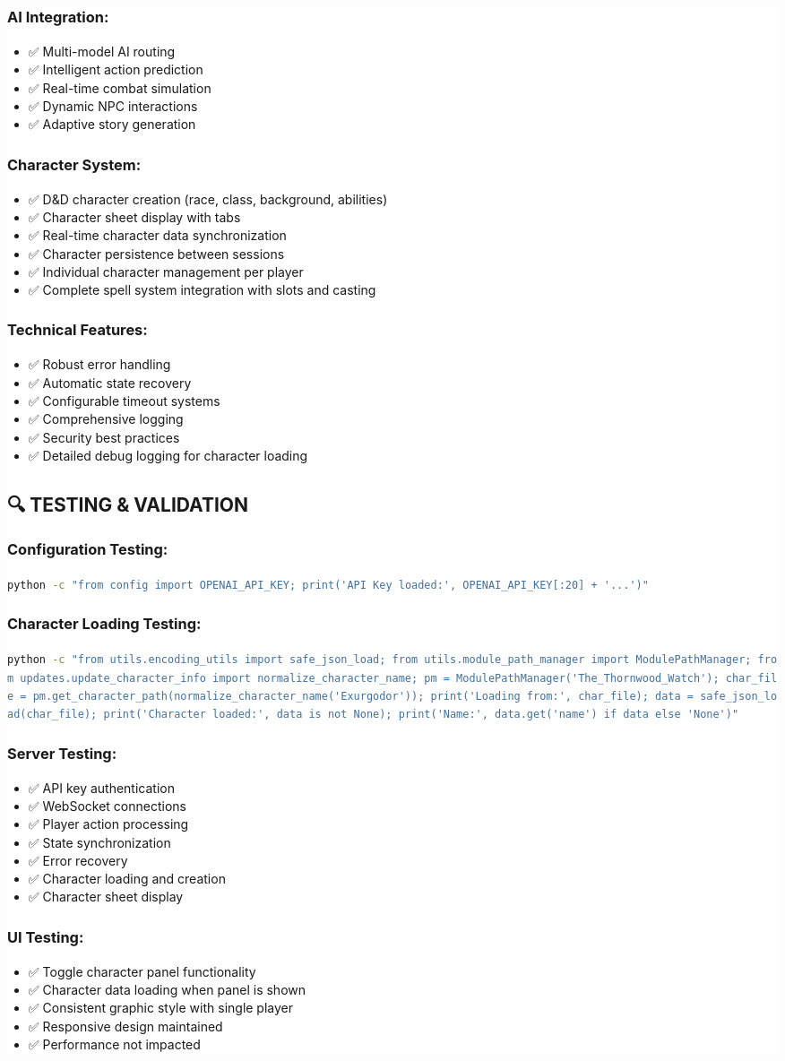 ### **AI Integration:**
- ✅ Multi-model AI routing
- ✅ Intelligent action prediction
- ✅ Real-time combat simulation
- ✅ Dynamic NPC interactions
- ✅ Adaptive story generation

### **Character System:**
- ✅ D&D character creation (race, class, background, abilities)
- ✅ Character sheet display with tabs
- ✅ Real-time character data synchronization
- ✅ Character persistence between sessions
- ✅ Individual character management per player
- ✅ Complete spell system integration with slots and casting

### **Technical Features:**
- ✅ Robust error handling
- ✅ Automatic state recovery
- ✅ Configurable timeout systems
- ✅ Comprehensive logging
- ✅ Security best practices
- ✅ Detailed debug logging for character loading

## 🔍 **TESTING & VALIDATION**

### **Configuration Testing:**
```bash
python -c "from config import OPENAI_API_KEY; print('API Key loaded:', OPENAI_API_KEY[:20] + '...')"
```

### **Character Loading Testing:**
```bash
python -c "from utils.encoding_utils import safe_json_load; from utils.module_path_manager import ModulePathManager; from updates.update_character_info import normalize_character_name; pm = ModulePathManager('The_Thornwood_Watch'); char_file = pm.get_character_path(normalize_character_name('Exurgodor')); print('Loading from:', char_file); data = safe_json_load(char_file); print('Character loaded:', data is not None); print('Name:', data.get('name') if data else 'None')"
```

### **Server Testing:**
- ✅ API key authentication
- ✅ WebSocket connections
- ✅ Player action processing
- ✅ State synchronization
- ✅ Error recovery
- ✅ Character loading and creation
- ✅ Character sheet display

### **UI Testing:**
- ✅ Toggle character panel functionality
- ✅ Character data loading when panel is shown
- ✅ Consistent graphic style with single player
- ✅ Responsive design maintained
- ✅ Performance not impacted
